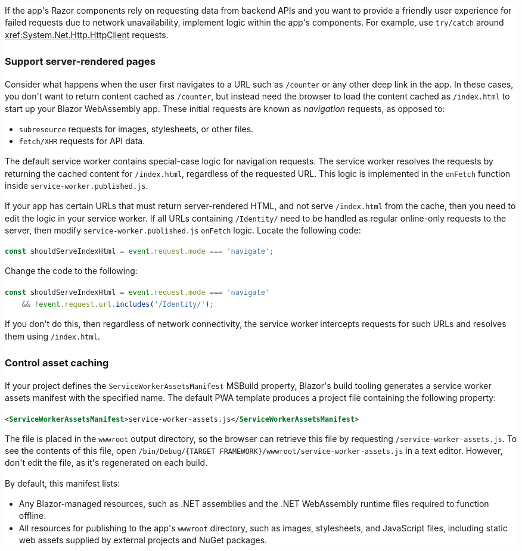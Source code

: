 If the app's Razor components rely on requesting data from backend APIs and you want to provide a friendly user experience for failed requests due to network unavailability, implement logic within the app's components. For example, use `try/catch` around <xref:System.Net.Http.HttpClient> requests.

### Support server-rendered pages

Consider what happens when the user first navigates to a URL such as `/counter` or any other deep link in the app. In these cases, you don't want to return content cached as `/counter`, but instead need the browser to load the content cached as `/index.html` to start up your Blazor WebAssembly app. These initial requests are known as *navigation* requests, as opposed to:

* `subresource` requests for images, stylesheets, or other files.
* `fetch/XHR` requests for API data.

The default service worker contains special-case logic for navigation requests. The service worker resolves the requests by returning the cached content for `/index.html`, regardless of the requested URL. This logic is implemented in the `onFetch` function inside `service-worker.published.js`.

If your app has certain URLs that must return server-rendered HTML, and not serve `/index.html` from the cache, then you need to edit the logic in your service worker. If all URLs containing `/Identity/` need to be handled as regular online-only requests to the server, then modify `service-worker.published.js` `onFetch` logic. Locate the following code:

```javascript
const shouldServeIndexHtml = event.request.mode === 'navigate';
```

Change the code to the following:

```javascript
const shouldServeIndexHtml = event.request.mode === 'navigate'
    && !event.request.url.includes('/Identity/');
```

If you don't do this, then regardless of network connectivity, the service worker intercepts requests for such URLs and resolves them using `/index.html`.

### Control asset caching

If your project defines the `ServiceWorkerAssetsManifest` MSBuild property, Blazor's build tooling generates a service worker assets manifest with the specified name. The default PWA template produces a project file containing the following property:

```xml
<ServiceWorkerAssetsManifest>service-worker-assets.js</ServiceWorkerAssetsManifest>
```

The file is placed in the `wwwroot` output directory, so the browser can retrieve this file by requesting `/service-worker-assets.js`. To see the contents of this file, open `/bin/Debug/{TARGET FRAMEWORK}/wwwroot/service-worker-assets.js` in a text editor. However, don't edit the file, as it's regenerated on each build.

By default, this manifest lists:

* Any Blazor-managed resources, such as .NET assemblies and the .NET WebAssembly runtime files required to function offline.
* All resources for publishing to the app's `wwwroot` directory, such as images, stylesheets, and JavaScript files, including static web assets supplied by external projects and NuGet packages.
